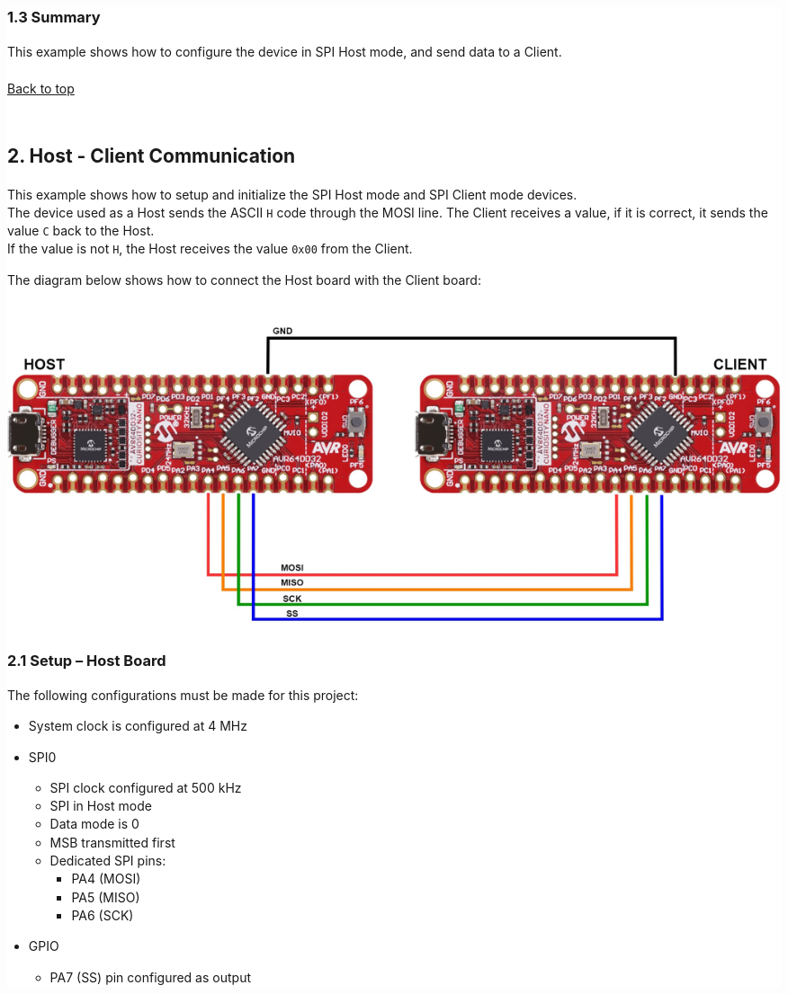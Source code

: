 ### 1.3 Summary

This example shows how to configure the device in SPI Host mode, and send data to a Client.<br><br>
[Back to top](#serial-peripheral-interface-spi-initialized-in-two-different-modes-using-the-avr64dd32-microcontroller-with-mcc-melody)<br><br>

## 2. Host - Client Communication

This example shows how to setup and initialize the SPI Host mode and SPI Client mode devices.<br>The device used as a Host sends the ASCII `H` code through the MOSI line. The Client receives a value, if it is correct, it sends the value `C` back to the Host.<br>If the value is not `H`, the Host receives the value `0x00` from the Client.

The diagram below shows how to connect the Host board with the Client board:

<br><img src="images/host-client-diagram.jpg" width="1000"><br>


### 2.1 Setup – Host Board

The following configurations must be made for this project:

- System clock is configured at 4 MHz
- SPI0
  - SPI clock configured at 500 kHz
  - SPI in Host mode
  - Data mode is 0
  - MSB transmitted first
  - Dedicated SPI pins:
    - PA4 (MOSI)
    - PA5 (MISO)
    - PA6 (SCK)

- GPIO
  - PA7 (SS) pin configured as output
